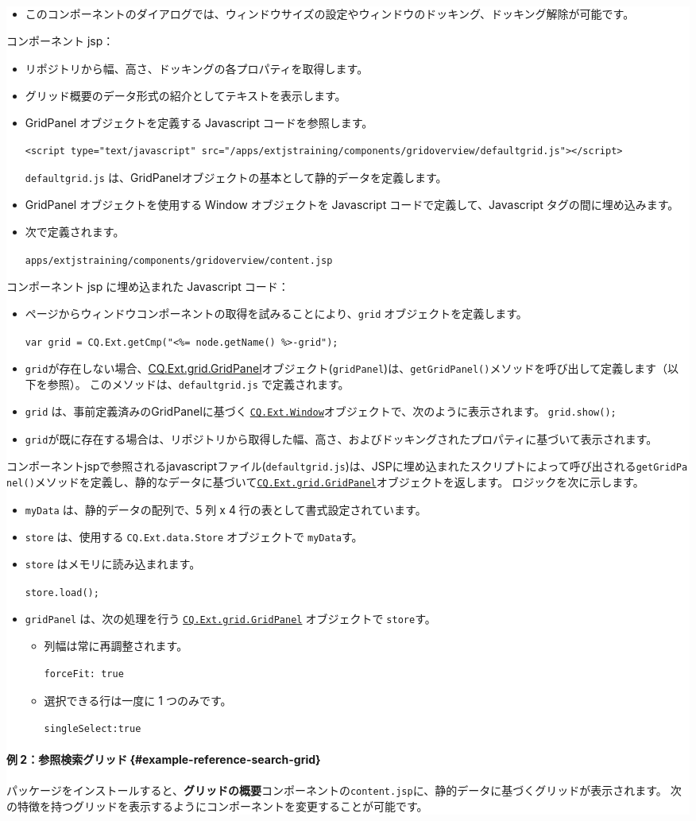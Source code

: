 * このコンポーネントのダイアログでは、ウィンドウサイズの設定やウィンドウのドッキング、ドッキング解除が可能です。

コンポーネント jsp：

* リポジトリから幅、高さ、ドッキングの各プロパティを取得します。
* グリッド概要のデータ形式の紹介としてテキストを表示します。
* GridPanel オブジェクトを定義する Javascript コードを参照します。

   `<script type="text/javascript" src="/apps/extjstraining/components/gridoverview/defaultgrid.js"></script>`

   `defaultgrid.js` は、GridPanelオブジェクトの基本として静的データを定義します。

* GridPanel オブジェクトを使用する Window オブジェクトを Javascript コードで定義して、Javascript タグの間に埋め込みます。
* 次で定義されます。

   `apps/extjstraining/components/gridoverview/content.jsp`

コンポーネント jsp に埋め込まれた Javascript コード：

* ページからウィンドウコンポーネントの取得を試みることにより、`grid` オブジェクトを定義します。

   `var grid = CQ.Ext.getCmp("<%= node.getName() %>-grid");`

* `grid`が存在しない場合、[CQ.Ext.grid.GridPanel](https://helpx.adobe.com/experience-manager/6-4/sites/developing/using/reference-materials/widgets-api/index.html?class=CQ.Ext.grid.GridPanel)オブジェクト(`gridPanel`)は、`getGridPanel()`メソッドを呼び出して定義します（以下を参照）。 このメソッドは、`defaultgrid.js` で定義されます。

* `grid` は、事前定義済みのGridPanelに基づく [`CQ.Ext.Window`](https://helpx.adobe.com/experience-manager/6-4/sites/developing/using/reference-materials/widgets-api/index.html?class=CQ.Ext.Window)オブジェクトで、次のように表示されます。  `grid.show();`

* `grid`が既に存在する場合は、リポジトリから取得した幅、高さ、およびドッキングされたプロパティに基づいて表示されます。

コンポーネントjspで参照されるjavascriptファイル(`defaultgrid.js`)は、JSPに埋め込まれたスクリプトによって呼び出される`getGridPanel()`メソッドを定義し、静的なデータに基づいて[`CQ.Ext.grid.GridPanel`](https://helpx.adobe.com/experience-manager/6-4/sites/developing/using/reference-materials/widgets-api/index.html?class=CQ.Ext.grid.GridPanel)オブジェクトを返します。 ロジックを次に示します。

* `myData` は、静的データの配列で、5 列 x 4 行の表として書式設定されています。
* `store` は、使用する `CQ.Ext.data.Store` オブジェクトで `myData`す。

* `store` はメモリに読み込まれます。

   `store.load();`

* `gridPanel` は、次の処理を行う [`CQ.Ext.grid.GridPanel`](https://helpx.adobe.com/experience-manager/6-4/sites/developing/using/reference-materials/widgets-api/index.html?class=CQ.Ext.grid.GridPanel) オブジェクトで `store`す。

   * 列幅は常に再調整されます。

      `forceFit: true`

   * 選択できる行は一度に 1 つのみです。

      `singleSelect:true`

#### 例 2：参照検索グリッド {#example-reference-search-grid}

パッケージをインストールすると、**グリッドの概要**&#x200B;コンポーネントの`content.jsp`に、静的データに基づくグリッドが表示されます。 次の特徴を持つグリッドを表示するようにコンポーネントを変更することが可能です。
